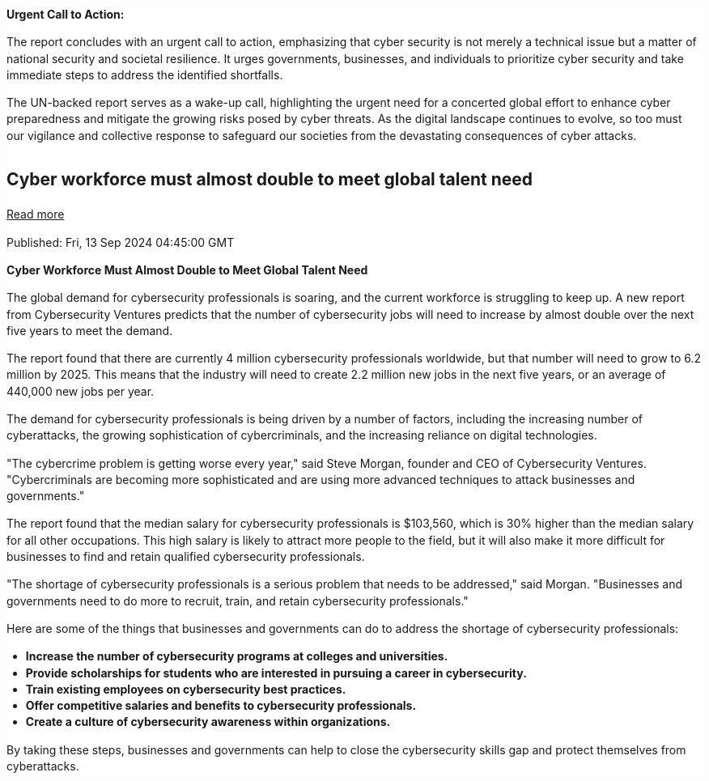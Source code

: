 **Urgent Call to Action:**

The report concludes with an urgent call to action, emphasizing that cyber security is not merely a technical issue but a matter of national security and societal resilience. It urges governments, businesses, and individuals to prioritize cyber security and take immediate steps to address the identified shortfalls.

The UN-backed report serves as a wake-up call, highlighting the urgent need for a concerted global effort to enhance cyber preparedness and mitigate the growing risks posed by cyber threats. As the digital landscape continues to evolve, so too must our vigilance and collective response to safeguard our societies from the devastating consequences of cyber attacks.

## Cyber workforce must almost double to meet global talent need
[Read more](https://www.computerweekly.com/news/366610264/Cyber-workforce-must-almost-double-to-meet-global-talent-need)

Published: Fri, 13 Sep 2024 04:45:00 GMT

**Cyber Workforce Must Almost Double to Meet Global Talent Need**

The global demand for cybersecurity professionals is soaring, and the current workforce is struggling to keep up. A new report from Cybersecurity Ventures predicts that the number of cybersecurity jobs will need to increase by almost double over the next five years to meet the demand.

The report found that there are currently 4 million cybersecurity professionals worldwide, but that number will need to grow to 6.2 million by 2025. This means that the industry will need to create 2.2 million new jobs in the next five years, or an average of 440,000 new jobs per year.

The demand for cybersecurity professionals is being driven by a number of factors, including the increasing number of cyberattacks, the growing sophistication of cybercriminals, and the increasing reliance on digital technologies.

"The cybercrime problem is getting worse every year," said Steve Morgan, founder and CEO of Cybersecurity Ventures. "Cybercriminals are becoming more sophisticated and are using more advanced techniques to attack businesses and governments."

The report found that the median salary for cybersecurity professionals is $103,560, which is 30% higher than the median salary for all other occupations. This high salary is likely to attract more people to the field, but it will also make it more difficult for businesses to find and retain qualified cybersecurity professionals.

"The shortage of cybersecurity professionals is a serious problem that needs to be addressed," said Morgan. "Businesses and governments need to do more to recruit, train, and retain cybersecurity professionals."

Here are some of the things that businesses and governments can do to address the shortage of cybersecurity professionals:

* **Increase the number of cybersecurity programs at colleges and universities.**
* **Provide scholarships for students who are interested in pursuing a career in cybersecurity.**
* **Train existing employees on cybersecurity best practices.**
* **Offer competitive salaries and benefits to cybersecurity professionals.**
* **Create a culture of cybersecurity awareness within organizations.**

By taking these steps, businesses and governments can help to close the cybersecurity skills gap and protect themselves from cyberattacks.
